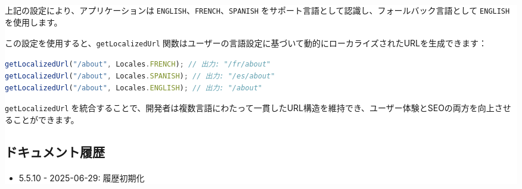 上記の設定により、アプリケーションは `ENGLISH`、`FRENCH`、`SPANISH` をサポート言語として認識し、フォールバック言語として `ENGLISH` を使用します。

この設定を使用すると、`getLocalizedUrl` 関数はユーザーの言語設定に基づいて動的にローカライズされたURLを生成できます：

```typescript
getLocalizedUrl("/about", Locales.FRENCH); // 出力: "/fr/about"
getLocalizedUrl("/about", Locales.SPANISH); // 出力: "/es/about"
getLocalizedUrl("/about", Locales.ENGLISH); // 出力: "/about"
```

`getLocalizedUrl` を統合することで、開発者は複数言語にわたって一貫したURL構造を維持でき、ユーザー体験とSEOの両方を向上させることができます。

## ドキュメント履歴

- 5.5.10 - 2025-06-29: 履歴初期化
